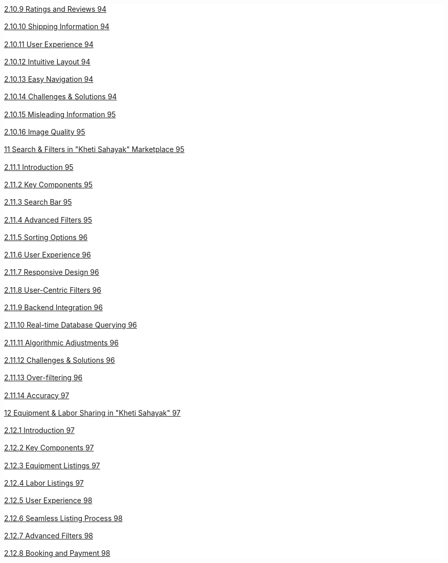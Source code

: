 [2.10.9 Ratings and Reviews	94](#2.10.9-ratings-and-reviews)

[2.10.10 Shipping Information	94](#2.10.10-shipping-information)

[2.10.11 User Experience	94](#2.10.11-user-experience)

[2.10.12 Intuitive Layout	94](#2.10.12-intuitive-layout)

[2.10.13 Easy Navigation	94](#2.10.13-easy-navigation)

[2.10.14 Challenges & Solutions	94](#2.10.14-challenges-&-solutions)

[2.10.15 Misleading Information	95](#2.10.15-misleading-information)

[2.10.16 Image Quality	95](#2.10.16-image-quality)

[11 Search & Filters in "Kheti Sahayak" Marketplace	95](#11-search-&-filters-in-"kheti-sahayak"-marketplace)

[2.11.1 Introduction	95](#2.11.1-introduction)

[2.11.2 Key Components	95](#2.11.2-key-components)

[2.11.3 Search Bar	95](#2.11.3-search-bar)

[2.11.4 Advanced Filters	95](#2.11.4-advanced-filters)

[2.11.5 Sorting Options	96](#2.11.5-sorting-options)

[2.11.6 User Experience	96](#2.11.6-user-experience)

[2.11.7 Responsive Design	96](#2.11.7-responsive-design)

[2.11.8 User-Centric Filters	96](#2.11.8-user-centric-filters)

[2.11.9 Backend Integration	96](#2.11.9-backend-integration)

[2.11.10 Real-time Database Querying	96](#2.11.10-real-time-database-querying)

[2.11.11 Algorithmic Adjustments	96](#2.11.11-algorithmic-adjustments)

[2.11.12 Challenges & Solutions	96](#2.11.12-challenges-&-solutions)

[2.11.13 Over-filtering	96](#2.11.13-over-filtering)

[2.11.14 Accuracy	97](#2.11.14-accuracy)

[12 Equipment & Labor Sharing in "Kheti Sahayak"	97](#12-equipment-&-labor-sharing-in-"kheti-sahayak")

[2.12.1 Introduction	97](#2.12.1-introduction)

[2.12.2 Key Components	97](#2.12.2-key-components)

[2.12.3 Equipment Listings	97](#2.12.3-equipment-listings)

[2.12.4 Labor Listings	97](#2.12.4-labor-listings)

[2.12.5 User Experience	98](#2.12.5-user-experience)

[2.12.6 Seamless Listing Process	98](#2.12.6-seamless-listing-process)

[2.12.7 Advanced Filters	98](#2.12.7-advanced-filters)

[2.12.8 Booking and Payment	98](#2.12.8-booking-and-payment)
